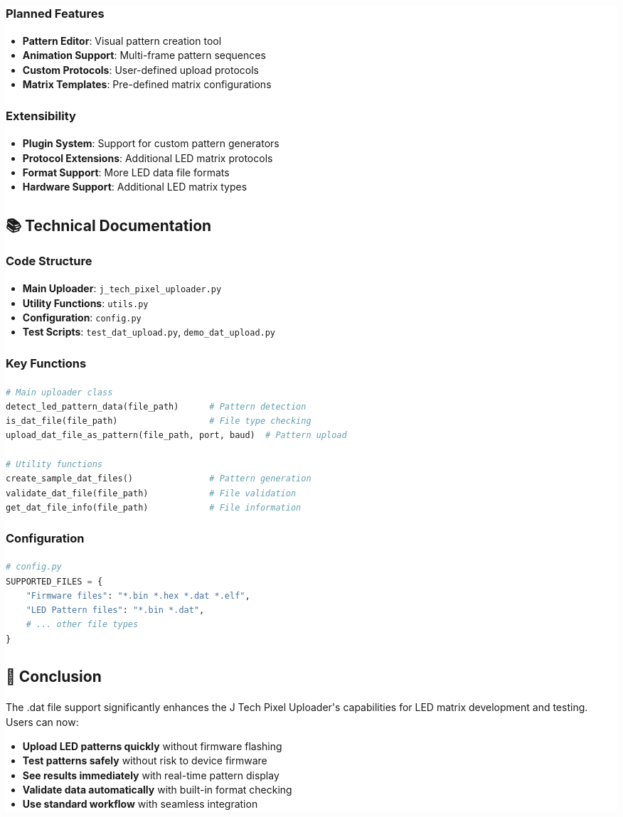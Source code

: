 ### Planned Features
- **Pattern Editor**: Visual pattern creation tool
- **Animation Support**: Multi-frame pattern sequences
- **Custom Protocols**: User-defined upload protocols
- **Matrix Templates**: Pre-defined matrix configurations

### Extensibility
- **Plugin System**: Support for custom pattern generators
- **Protocol Extensions**: Additional LED matrix protocols
- **Format Support**: More LED data file formats
- **Hardware Support**: Additional LED matrix types

## 📚 Technical Documentation

### Code Structure
- **Main Uploader**: `j_tech_pixel_uploader.py`
- **Utility Functions**: `utils.py`
- **Configuration**: `config.py`
- **Test Scripts**: `test_dat_upload.py`, `demo_dat_upload.py`

### Key Functions
```python
# Main uploader class
detect_led_pattern_data(file_path)      # Pattern detection
is_dat_file(file_path)                  # File type checking
upload_dat_file_as_pattern(file_path, port, baud)  # Pattern upload

# Utility functions
create_sample_dat_files()               # Pattern generation
validate_dat_file(file_path)            # File validation
get_dat_file_info(file_path)            # File information
```

### Configuration
```python
# config.py
SUPPORTED_FILES = {
    "Firmware files": "*.bin *.hex *.dat *.elf",
    "LED Pattern files": "*.bin *.dat",
    # ... other file types
}
```

## 🎉 Conclusion

The .dat file support significantly enhances the J Tech Pixel Uploader's capabilities for LED matrix development and testing. Users can now:

- **Upload LED patterns quickly** without firmware flashing
- **Test patterns safely** without risk to device firmware
- **See results immediately** with real-time pattern display
- **Validate data automatically** with built-in format checking
- **Use standard workflow** with seamless integration
